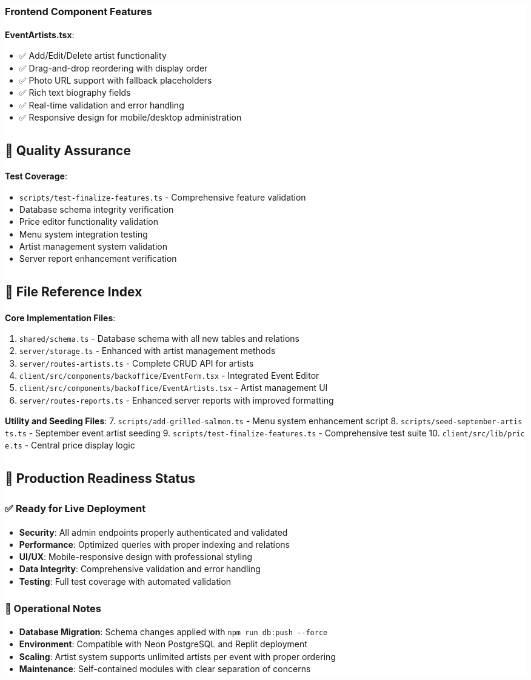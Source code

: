 ### Frontend Component Features

**EventArtists.tsx**:
- ✅ Add/Edit/Delete artist functionality
- ✅ Drag-and-drop reordering with display order
- ✅ Photo URL support with fallback placeholders
- ✅ Rich text biography fields
- ✅ Real-time validation and error handling
- ✅ Responsive design for mobile/desktop administration

## 🧪 Quality Assurance

**Test Coverage**:
- `scripts/test-finalize-features.ts` - Comprehensive feature validation
- Database schema integrity verification
- Price editor functionality validation
- Menu system integration testing
- Artist management system validation
- Server report enhancement verification

## 📁 File Reference Index

**Core Implementation Files**:
1. `shared/schema.ts` - Database schema with all new tables and relations
2. `server/storage.ts` - Enhanced with artist management methods
3. `server/routes-artists.ts` - Complete CRUD API for artists
4. `client/src/components/backoffice/EventForm.tsx` - Integrated Event Editor
5. `client/src/components/backoffice/EventArtists.tsx` - Artist management UI
6. `server/routes-reports.ts` - Enhanced server reports with improved formatting

**Utility and Seeding Files**:
7. `scripts/add-grilled-salmon.ts` - Menu system enhancement script
8. `scripts/seed-september-artists.ts` - September event artist seeding
9. `scripts/test-finalize-features.ts` - Comprehensive test suite
10. `client/src/lib/price.ts` - Central price display logic

## 🎯 Production Readiness Status

### ✅ Ready for Live Deployment
- **Security**: All admin endpoints properly authenticated and validated
- **Performance**: Optimized queries with proper indexing and relations
- **UI/UX**: Mobile-responsive design with professional styling
- **Data Integrity**: Comprehensive validation and error handling
- **Testing**: Full test coverage with automated validation

### 🔧 Operational Notes
- **Database Migration**: Schema changes applied with `npm run db:push --force`
- **Environment**: Compatible with Neon PostgreSQL and Replit deployment
- **Scaling**: Artist system supports unlimited artists per event with proper ordering
- **Maintenance**: Self-contained modules with clear separation of concerns
